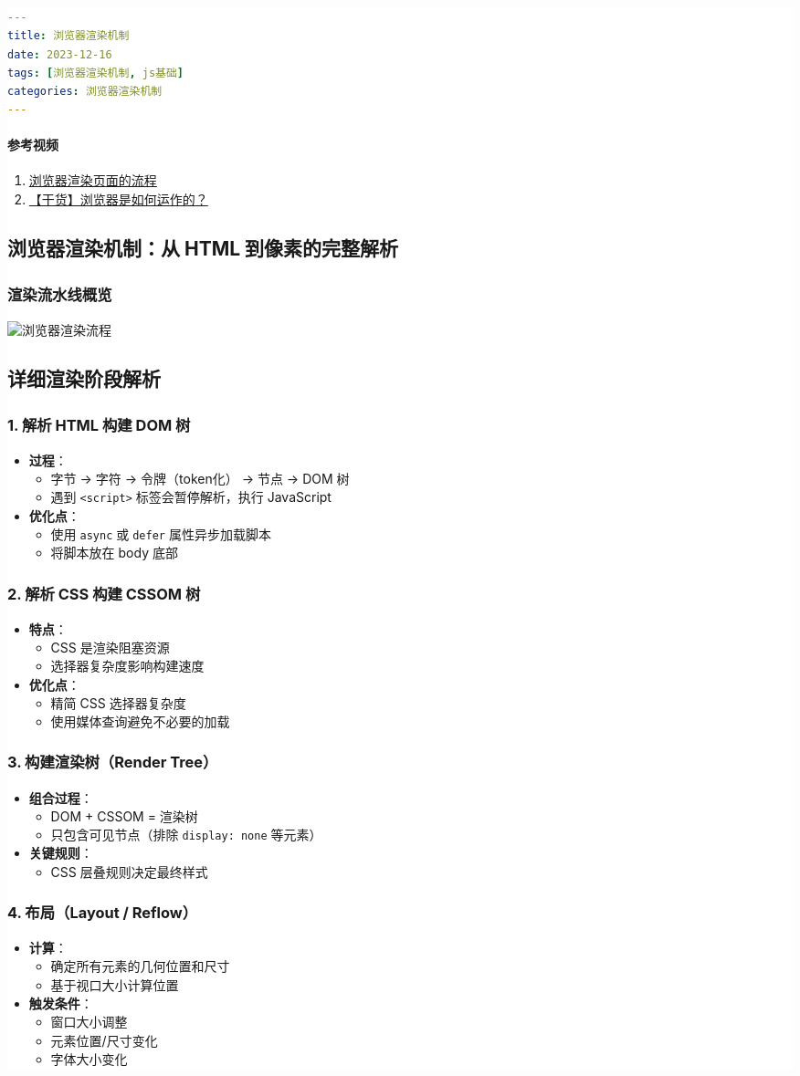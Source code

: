 ```yaml
---
title: 浏览器渲染机制
date: 2023-12-16
tags: [浏览器渲染机制, js基础]
categories: 浏览器渲染机制
---
```


#### 参考视频
1. [浏览器渲染页面的流程](https://www.bilibili.com/video/BV18f4y1H7Zu/?spm_id_from=333.337.search-card.all.click&vd_source=a63e68ff2d1fc881d5dfb3ccab9ccf89)
2. [【干货】浏览器是如何运作的？](https://www.bilibili.com/video/BV1x54y1B7RE/?spm_id_from=333.337.search-card.all.click&vd_source=a63e68ff2d1fc881d5dfb3ccab9ccf89)

## 浏览器渲染机制：从 HTML 到像素的完整解析
### 渲染流水线概览
<img src="/images/浏览器渲染流程.png" alt="浏览器渲染流程" height="auto" style="width:16%; display:block;">


## 详细渲染阶段解析
### 1. 解析 HTML 构建 DOM 树
+ **过程**：
    - 字节 → 字符 → 令牌（token化） → 节点 → DOM 树
    - 遇到 `<script>` 标签会暂停解析，执行 JavaScript
+ **优化点**：
    - 使用 `async` 或 `defer` 属性异步加载脚本
    - 将脚本放在 body 底部

### 2. 解析 CSS 构建 CSSOM 树
+ **特点**：
    - CSS 是渲染阻塞资源
    - 选择器复杂度影响构建速度
+ **优化点**：
    - 精简 CSS 选择器复杂度
    - 使用媒体查询避免不必要的加载

### 3. 构建渲染树（Render Tree）
+ **组合过程**：
    - DOM + CSSOM = 渲染树
    - 只包含可见节点（排除 `display: none` 等元素）
+ **关键规则**：
    - CSS 层叠规则决定最终样式

### 4. 布局（Layout / Reflow）
+ **计算**：
    - 确定所有元素的几何位置和尺寸
    - 基于视口大小计算位置
+ **触发条件**：
    - 窗口大小调整
    - 元素位置/尺寸变化
    - 字体大小变化

